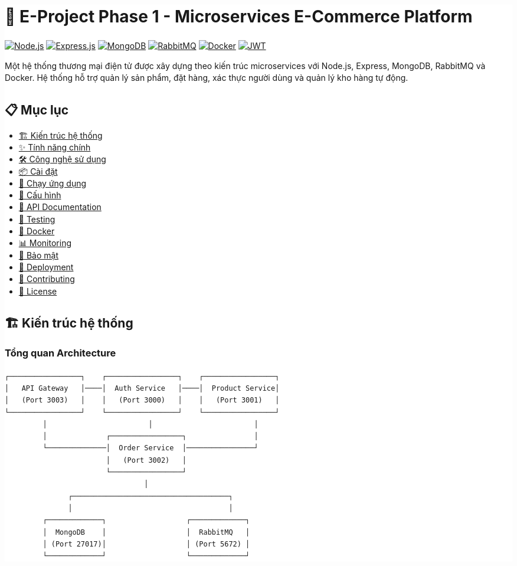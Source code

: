 # 🚀 E-Project Phase 1 - Microservices E-Commerce Platform

[![Node.js](https://img.shields.io/badge/Node.js-18.x-green.svg)](https://nodejs.org/)
[![Express.js](https://img.shields.io/badge/Express.js-4.x-blue.svg)](https://expressjs.com/)
[![MongoDB](https://img.shields.io/badge/MongoDB-6.0-green.svg)](https://mongodb.com/)
[![RabbitMQ](https://img.shields.io/badge/RabbitMQ-3.13-orange.svg)](https://rabbitmq.com/)
[![Docker](https://img.shields.io/badge/Docker-Compose-blue.svg)](https://docker.com/)
[![JWT](https://img.shields.io/badge/Auth-JWT-red.svg)](https://jwt.io/)

Một hệ thống thương mại điện tử được xây dựng theo kiến trúc microservices với Node.js, Express, MongoDB, RabbitMQ và Docker. Hệ thống hỗ trợ quản lý sản phẩm, đặt hàng, xác thực người dùng và quản lý kho hàng tự động.

## 📋 Mục lục

- [🏗️ Kiến trúc hệ thống](#️-kiến-trúc-hệ-thống)
- [✨ Tính năng chính](#-tính-năng-chính)
- [🛠️ Công nghệ sử dụng](#️-công-nghệ-sử-dụng)
- [📦 Cài đặt](#-cài-đặt)
- [🚀 Chạy ứng dụng](#-chạy-ứng-dụng)
- [🔧 Cấu hình](#-cấu-hình)
- [📖 API Documentation](#-api-documentation)
- [🧪 Testing](#-testing)
- [🐳 Docker](#-docker)
- [📊 Monitoring](#-monitoring)
- [🔐 Bảo mật](#-bảo-mật)
- [🚀 Deployment](#-deployment)
- [🤝 Contributing](#-contributing)
- [📄 License](#-license)

## 🏗️ Kiến trúc hệ thống

### Tổng quan Architecture

```
┌─────────────────┐    ┌─────────────────┐    ┌─────────────────┐
│   API Gateway   │────│  Auth Service   │────│  Product Service│
│   (Port 3003)   │    │   (Port 3000)   │    │   (Port 3001)   │
└─────────────────┘    └─────────────────┘    └─────────────────┘
         │                        │                        │
         │              ┌─────────────────┐                │
         └──────────────│  Order Service  │────────────────┘
                        │   (Port 3002)   │
                        └─────────────────┘
                                 │
               ┌─────────────────────────────────────┐
               │                                     │
         ┌─────────────┐                   ┌─────────────┐
         │  MongoDB    │                   │  RabbitMQ   │
         │ (Port 27017)│                   │ (Port 5672) │
         └─────────────┘                   └─────────────┘
```
